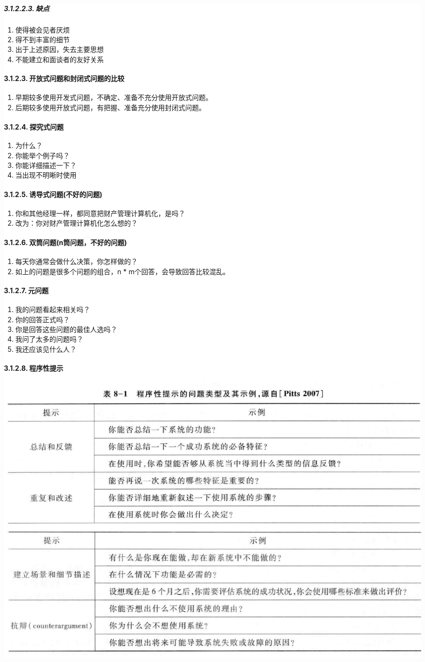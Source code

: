 ##### 3.1.2.2.3. 缺点
1. 使得被会见者厌烦
2. 得不到丰富的细节
3. 出于上述原因，失去主要思想
4. 不能建立和面谈者的友好关系

#### 3.1.2.3. 开放式问题和封闭式问题的比较
1. 早期较多使用开发式问题，不确定、准备不充分使用开放式问题。
2. 后期较多使用开放式问题，有把握、准备充分使用封闭式问题。

#### 3.1.2.4. 探究式问题
1. 为什么？
2. 你能举个例子吗？
3. 你能详细描述一下？
4. 当出现不明晰时使用

#### 3.1.2.5. 诱导式问题(不好的问题)
1. 你和其他经理一样，都同意把财产管理计算机化，是吗？
2. 改为：你对财产管理计算机化怎么想的？

#### 3.1.2.6. 双筒问题(n筒问题，不好的问题)
1. 每天你通常会做什么决策，你怎样做的？
2. 如上的问题是很多个问题的组合，n * m个回答，会导致回答比较混乱。

#### 3.1.2.7. 元问题
1. 我的问题看起来相关吗？
2. 你的回答正式吗？
3. 你是回答这些问题的最佳人选吗？
4. 我问了太多的问题吗？
5. 我还应该见什么人？ 

#### 3.1.2.8. 程序性提示
![](img/book8/2.png)
![](img/book8/4.png)

